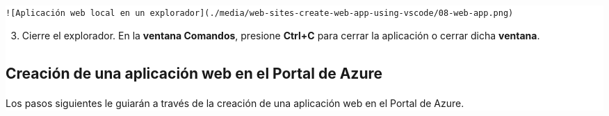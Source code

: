     ![Aplicación web local en un explorador](./media/web-sites-create-web-app-using-vscode/08-web-app.png)
3. Cierre el explorador. En la **ventana Comandos**, presione **Ctrl+C** para cerrar la aplicación o cerrar dicha **ventana**.

## Creación de una aplicación web en el Portal de Azure
Los pasos siguientes le guiarán a través de la creación de una aplicación web en el Portal de Azure.
